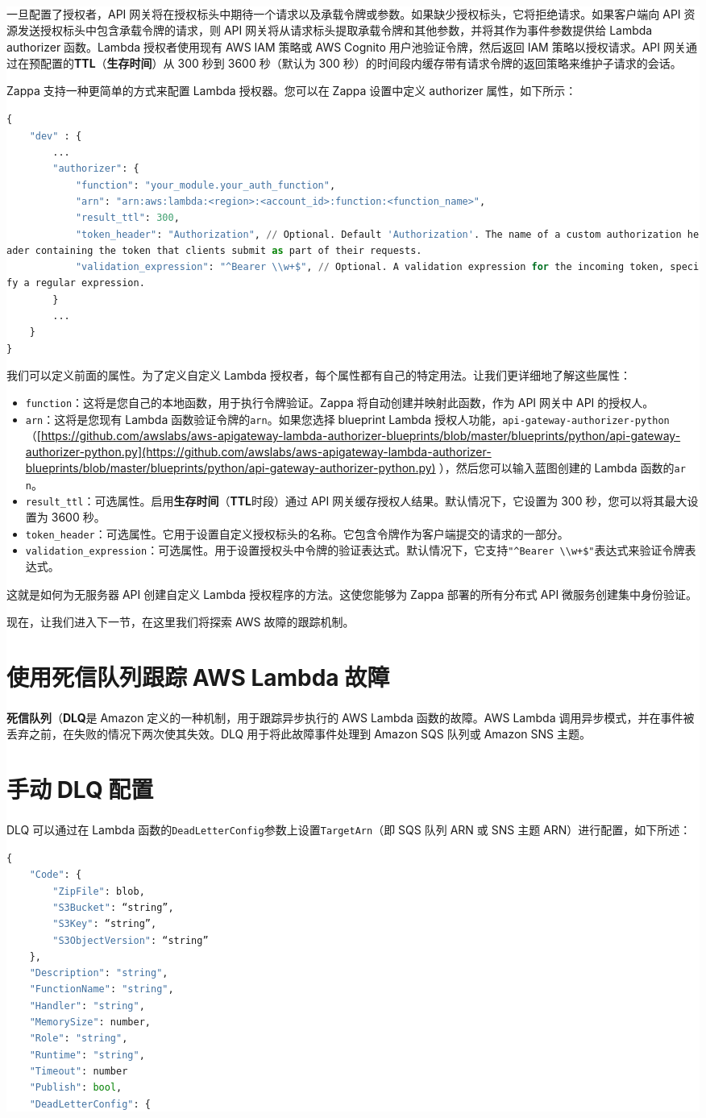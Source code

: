 一旦配置了授权者，API 网关将在授权标头中期待一个请求以及承载令牌或参数。如果缺少授权标头，它将拒绝请求。如果客户端向 API 资源发送授权标头中包含承载令牌的请求，则 API 网关将从请求标头提取承载令牌和其他参数，并将其作为事件参数提供给 Lambda authorizer 函数。Lambda 授权者使用现有 AWS IAM 策略或 AWS Cognito 用户池验证令牌，然后返回 IAM 策略以授权请求。API 网关通过在预配置的**TTL**（**生存时间**）从 300 秒到 3600 秒（默认为 300 秒）的时间段内缓存带有请求令牌的返回策略来维护子请求的会话。

Zappa 支持一种更简单的方式来配置 Lambda 授权器。您可以在 Zappa 设置中定义 authorizer 属性，如下所示：

```py
{
    "dev" : {
        ...
        "authorizer": {
            "function": "your_module.your_auth_function", 
            "arn": "arn:aws:lambda:<region>:<account_id>:function:<function_name>",
            "result_ttl": 300,
            "token_header": "Authorization", // Optional. Default 'Authorization'. The name of a custom authorization header containing the token that clients submit as part of their requests.
            "validation_expression": "^Bearer \\w+$", // Optional. A validation expression for the incoming token, specify a regular expression.
        }
        ...
    }
}
```

我们可以定义前面的属性。为了定义自定义 Lambda 授权者，每个属性都有自己的特定用法。让我们更详细地了解这些属性：

*   `function`：这将是您自己的本地函数，用于执行令牌验证。Zappa 将自动创建并映射此函数，作为 API 网关中 API 的授权人。
*   `arn`：这将是您现有 Lambda 函数验证令牌的`arn`。如果您选择 blueprint Lambda 授权人功能，`api-gateway-authorizer-python`（[https://github.com/awslabs/aws-apigateway-lambda-authorizer-blueprints/blob/master/blueprints/python/api-gateway-authorizer-python.py](https://github.com/awslabs/aws-apigateway-lambda-authorizer-blueprints/blob/master/blueprints/python/api-gateway-authorizer-python.py) ），然后您可以输入蓝图创建的 Lambda 函数的`arn`。
*   `result_ttl`：可选属性。启用**生存时间**（**TTL**时段）通过 API 网关缓存授权人结果。默认情况下，它设置为 300 秒，您可以将其最大设置为 3600 秒。
*   `token_header`：可选属性。它用于设置自定义授权标头的名称。它包含令牌作为客户端提交的请求的一部分。
*   `validation_expression`：可选属性。用于设置授权头中令牌的验证表达式。默认情况下，它支持`"^Bearer \\w+$"`表达式来验证令牌表达式。

这就是如何为无服务器 API 创建自定义 Lambda 授权程序的方法。这使您能够为 Zappa 部署的所有分布式 API 微服务创建集中身份验证。

现在，让我们进入下一节，在这里我们将探索 AWS 故障的跟踪机制。

# 使用死信队列跟踪 AWS Lambda 故障

**死信队列**（**DLQ**是 Amazon 定义的一种机制，用于跟踪异步执行的 AWS Lambda 函数的故障。AWS Lambda 调用异步模式，并在事件被丢弃之前，在失败的情况下两次使其失效。DLQ 用于将此故障事件处理到 Amazon SQS 队列或 Amazon SNS 主题。

# 手动 DLQ 配置

DLQ 可以通过在 Lambda 函数的`DeadLetterConfig`参数上设置`TargetArn`（即 SQS 队列 ARN 或 SNS 主题 ARN）进行配置，如下所述：

```py
{
    "Code": {
        "ZipFile": blob,
        "S3Bucket": “string”,
        "S3Key": “string”,
        "S3ObjectVersion": “string”
    },
    "Description": "string",
    "FunctionName": "string",
    "Handler": "string",
    "MemorySize": number,
    "Role": "string",
    "Runtime": "string",
    "Timeout": number
    "Publish": bool,
    "DeadLetterConfig": {
```